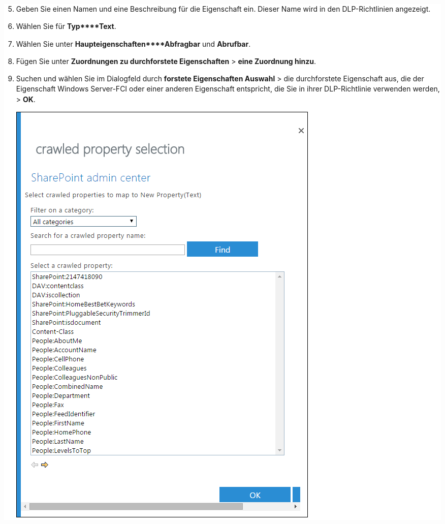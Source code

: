 5. Geben Sie einen Namen und eine Beschreibung für die Eigenschaft ein. Dieser Name wird in den DLP-Richtlinien angezeigt.

6. Wählen Sie für **Typ****Text**.

7. Wählen Sie unter **Haupteigenschaften****Abfragbar** und **Abrufbar**.

8. Fügen Sie unter **Zuordnungen zu durchforstete Eigenschaften** \> **eine Zuordnung hinzu**.

9. Suchen und wählen Sie im Dialogfeld durch **forstete Eigenschaften Auswahl** \> die durchforstete Eigenschaft aus, die der Eigenschaft Windows Server-FCI oder einer anderen Eigenschaft entspricht, die Sie in ihrer DLP-Richtlinie verwenden werden, \> **OK**.

   ![Dialogfeld "durchforstete Eigenschaften Auswahl"](../media/aeda1dce-1342-48bf-9594-a8e4f230e8aa.png)
